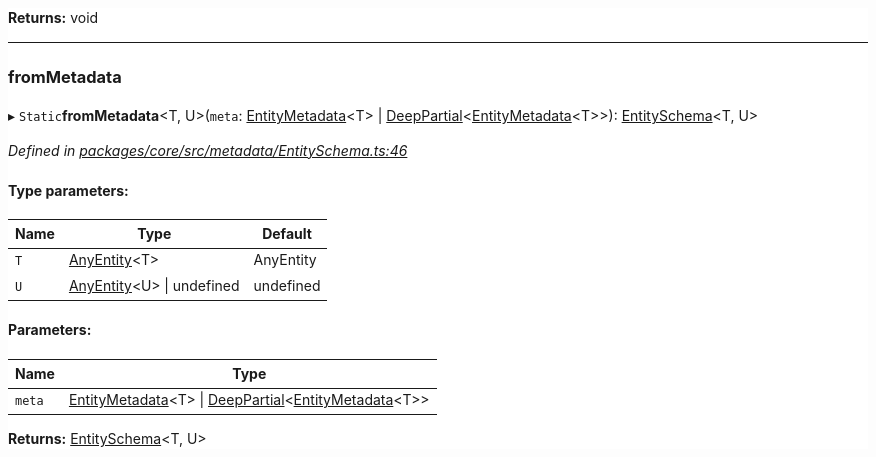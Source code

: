 **Returns:** void

___

### fromMetadata

▸ `Static`**fromMetadata**&#60;T, U>(`meta`: [EntityMetadata](entitymetadata.md)&#60;T> \| [DeepPartial](../index.md#deeppartial)&#60;[EntityMetadata](entitymetadata.md)&#60;T>>): [EntitySchema](entityschema.md)&#60;T, U>

*Defined in [packages/core/src/metadata/EntitySchema.ts:46](https://github.com/mikro-orm/mikro-orm/blob/18b580bb42/packages/core/src/metadata/EntitySchema.ts#L46)*

#### Type parameters:

Name | Type | Default |
------ | ------ | ------ |
`T` | [AnyEntity](../index.md#anyentity)&#60;T> | AnyEntity |
`U` | [AnyEntity](../index.md#anyentity)&#60;U> \| undefined | undefined |

#### Parameters:

Name | Type |
------ | ------ |
`meta` | [EntityMetadata](entitymetadata.md)&#60;T> \| [DeepPartial](../index.md#deeppartial)&#60;[EntityMetadata](entitymetadata.md)&#60;T>> |

**Returns:** [EntitySchema](entityschema.md)&#60;T, U>
